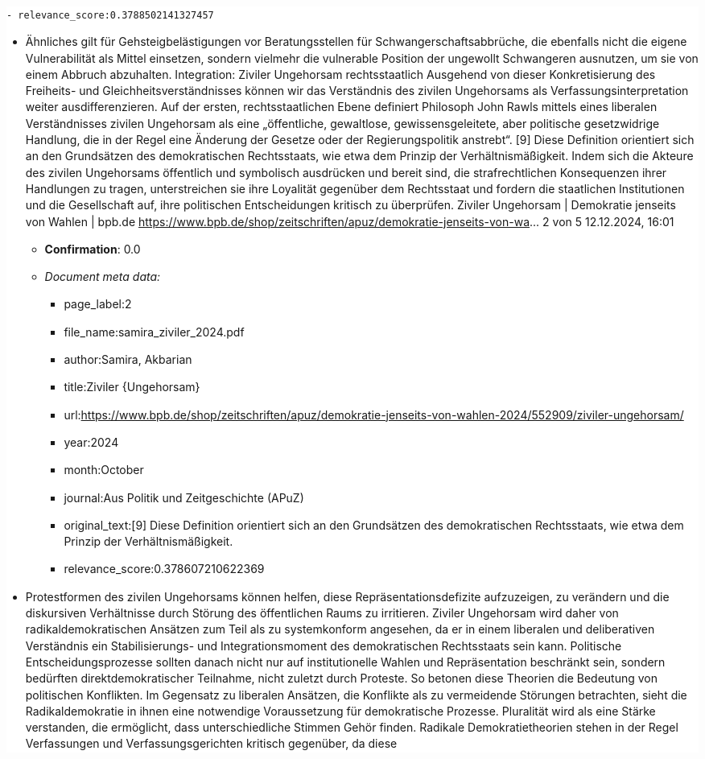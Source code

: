  
    - relevance_score:0.3788502141327457
  



+ Ähnliches gilt für
Gehsteigbelästigungen vor Beratungsstellen für Schwangerschaftsabbrüche, die ebenfalls nicht die eigene Vulnerabilität als Mittel einsetzen, sondern vielmehr
die vulnerable Position der ungewollt Schwangeren ausnutzen, um sie von einem Abbruch abzuhalten.
 Integration: Ziviler Ungehorsam rechtsstaatlich
Ausgehend von dieser Konkretisierung des Freiheits- und Gleichheitsverständnisses können wir das Verständnis des zivilen Ungehorsams als
Verfassungsinterpretation weiter ausdifferenzieren.  Auf der ersten, rechtsstaatlichen Ebene definiert Philosoph John Rawls mittels eines liberalen Verständnisses
zivilen Ungehorsam als eine „öffentliche, gewaltlose, gewissensgeleitete, aber politische gesetzwidrige Handlung, die in der Regel eine Änderung der Gesetze
oder der Regierungspolitik anstrebt“. [9] Diese Definition orientiert sich an den Grundsätzen des demokratischen Rechtsstaats, wie etwa dem Prinzip der
Verhältnismäßigkeit.  Indem sich die Akteure des zivilen Ungehorsams öffentlich und symbolisch ausdrücken und bereit sind, die strafrechtlichen Konsequenzen
ihrer Handlungen zu tragen, unterstreichen sie ihre Loyalität gegenüber dem Rechtsstaat und fordern die staatlichen Institutionen und die Gesellschaft auf, ihre
politischen Entscheidungen kritisch zu überprüfen.
 Ziviler Ungehorsam | Demokratie jenseits von Wahlen | bpb.de https://www.bpb.de/shop/zeitschriften/apuz/demokratie-jenseits-von-wa...
2 von 5 12.12.2024, 16:01
  - **Confirmation**: 0.0
  - *Document meta data:* 
  
    - page_label:2
  
    - file_name:samira_ziviler_2024.pdf
  
    - author:Samira, Akbarian
  
    - title:Ziviler {Ungehorsam}
  
    - url:https://www.bpb.de/shop/zeitschriften/apuz/demokratie-jenseits-von-wahlen-2024/552909/ziviler-ungehorsam/
  
    - year:2024
  
    - month:October
  
    - journal:Aus Politik und Zeitgeschichte (APuZ)
  
    - original_text:[9] Diese Definition orientiert sich an den Grundsätzen des demokratischen Rechtsstaats, wie etwa dem Prinzip der
Verhältnismäßigkeit. 
  
    - relevance_score:0.378607210622369
  



+ Protestformen des zivilen Ungehorsams können helfen, diese Repräsentationsdefizite aufzuzeigen, zu
verändern und die diskursiven Verhältnisse durch Störung des öffentlichen Raums zu irritieren.
 Ziviler Ungehorsam wird daher von radikaldemokratischen Ansätzen zum Teil als zu systemkonform angesehen, da er in einem liberalen und deliberativen
Verständnis ein Stabilisierungs- und Integrationsmoment des demokratischen Rechtsstaats sein kann.  Politische Entscheidungsprozesse sollten danach nicht nur
auf institutionelle Wahlen und Repräsentation beschränkt sein, sondern bedürften direktdemokratischer Teilnahme, nicht zuletzt durch Proteste.  So betonen
diese Theorien die Bedeutung von politischen Konflikten.  Im Gegensatz zu liberalen Ansätzen, die Konflikte als zu vermeidende Störungen betrachten, sieht die
Radikaldemokratie in ihnen eine notwendige Voraussetzung für demokratische Prozesse.  Pluralität wird als eine Stärke verstanden, die ermöglicht, dass
unterschiedliche Stimmen Gehör finden.  Radikale Demokratietheorien stehen in der Regel Verfassungen und Verfassungsgerichten kritisch gegenüber, da diese